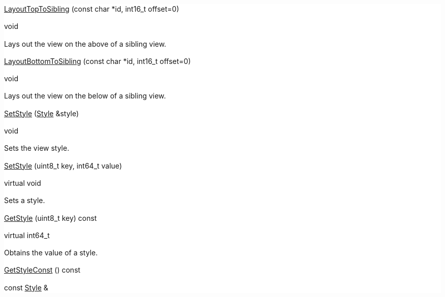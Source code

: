 </td>
</tr>
<tr id="row483944002165635"><td class="cellrowborder" valign="top" width="50%" headers="mcps1.1.3.1.1 "><p id="p427008299165635"><a name="p427008299165635"></a><a name="p427008299165635"></a><a href="Graphic.md#gaaa8385807e3a9bea46f8dcc326252a70">LayoutTopToSibling</a> (const char *id, int16_t offset=0)</p>
</td>
<td class="cellrowborder" valign="top" width="50%" headers="mcps1.1.3.1.2 "><p id="p283022865165635"><a name="p283022865165635"></a><a name="p283022865165635"></a>void </p>
<p id="p606338268165635"><a name="p606338268165635"></a><a name="p606338268165635"></a>Lays out the view on the above of a sibling view. </p>
</td>
</tr>
<tr id="row778237565165635"><td class="cellrowborder" valign="top" width="50%" headers="mcps1.1.3.1.1 "><p id="p102908693165635"><a name="p102908693165635"></a><a name="p102908693165635"></a><a href="Graphic.md#gaa23a68e8ef0fb13b362218e71cf67ace">LayoutBottomToSibling</a> (const char *id, int16_t offset=0)</p>
</td>
<td class="cellrowborder" valign="top" width="50%" headers="mcps1.1.3.1.2 "><p id="p434445531165635"><a name="p434445531165635"></a><a name="p434445531165635"></a>void </p>
<p id="p918622388165635"><a name="p918622388165635"></a><a name="p918622388165635"></a>Lays out the view on the below of a sibling view. </p>
</td>
</tr>
<tr id="row1349030502165635"><td class="cellrowborder" valign="top" width="50%" headers="mcps1.1.3.1.1 "><p id="p1702643916165635"><a name="p1702643916165635"></a><a name="p1702643916165635"></a><a href="Graphic.md#ga535942844ebee554d413e960634a2867">SetStyle</a> (<a href="OHOS-Style.md">Style</a> &amp;style)</p>
</td>
<td class="cellrowborder" valign="top" width="50%" headers="mcps1.1.3.1.2 "><p id="p1465905219165635"><a name="p1465905219165635"></a><a name="p1465905219165635"></a>void </p>
<p id="p1144763722165635"><a name="p1144763722165635"></a><a name="p1144763722165635"></a>Sets the view style. </p>
</td>
</tr>
<tr id="row1188918554165635"><td class="cellrowborder" valign="top" width="50%" headers="mcps1.1.3.1.1 "><p id="p1320122120165635"><a name="p1320122120165635"></a><a name="p1320122120165635"></a><a href="Graphic.md#ga0945c2f05815dc2e466ef9ceaca2f700">SetStyle</a> (uint8_t key, int64_t value)</p>
</td>
<td class="cellrowborder" valign="top" width="50%" headers="mcps1.1.3.1.2 "><p id="p1964670397165635"><a name="p1964670397165635"></a><a name="p1964670397165635"></a>virtual void </p>
<p id="p231320095165635"><a name="p231320095165635"></a><a name="p231320095165635"></a>Sets a style. </p>
</td>
</tr>
<tr id="row2082089556165635"><td class="cellrowborder" valign="top" width="50%" headers="mcps1.1.3.1.1 "><p id="p652216742165635"><a name="p652216742165635"></a><a name="p652216742165635"></a><a href="Graphic.md#ga4ea19bc9f4b487946c9e29e63b54a0e6">GetStyle</a> (uint8_t key) const</p>
</td>
<td class="cellrowborder" valign="top" width="50%" headers="mcps1.1.3.1.2 "><p id="p840467130165635"><a name="p840467130165635"></a><a name="p840467130165635"></a>virtual int64_t </p>
<p id="p501771387165635"><a name="p501771387165635"></a><a name="p501771387165635"></a>Obtains the value of a style. </p>
</td>
</tr>
<tr id="row174573565165635"><td class="cellrowborder" valign="top" width="50%" headers="mcps1.1.3.1.1 "><p id="p685706165635"><a name="p685706165635"></a><a name="p685706165635"></a><a href="Graphic.md#ga1b28213d4c2cd0f8324bce3fe56eb7bb">GetStyleConst</a> () const</p>
</td>
<td class="cellrowborder" valign="top" width="50%" headers="mcps1.1.3.1.2 "><p id="p1416394131165635"><a name="p1416394131165635"></a><a name="p1416394131165635"></a>const <a href="OHOS-Style.md">Style</a> &amp; </p>